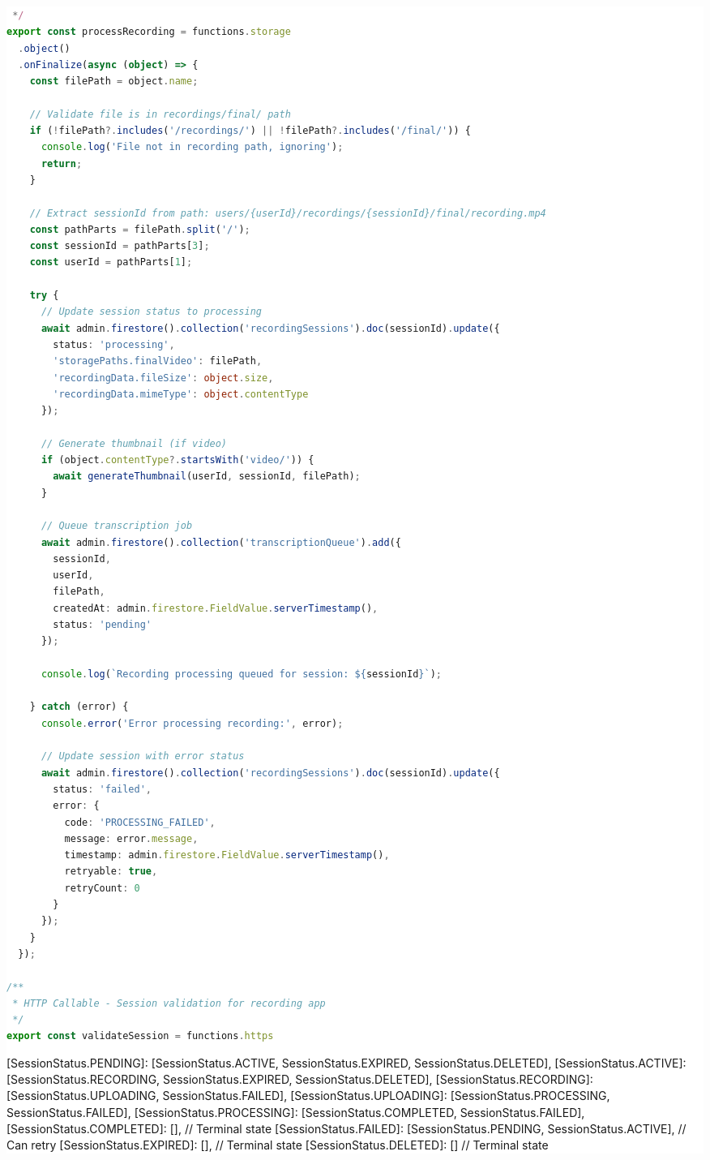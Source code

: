 ```typescript
 */
export const processRecording = functions.storage
  .object()
  .onFinalize(async (object) => {
    const filePath = object.name;
    
    // Validate file is in recordings/final/ path
    if (!filePath?.includes('/recordings/') || !filePath?.includes('/final/')) {
      console.log('File not in recording path, ignoring');
      return;
    }
    
    // Extract sessionId from path: users/{userId}/recordings/{sessionId}/final/recording.mp4
    const pathParts = filePath.split('/');
    const sessionId = pathParts[3];
    const userId = pathParts[1];
    
    try {
      // Update session status to processing
      await admin.firestore().collection('recordingSessions').doc(sessionId).update({
        status: 'processing',
        'storagePaths.finalVideo': filePath,
        'recordingData.fileSize': object.size,
        'recordingData.mimeType': object.contentType
      });
      
      // Generate thumbnail (if video)
      if (object.contentType?.startsWith('video/')) {
        await generateThumbnail(userId, sessionId, filePath);
      }
      
      // Queue transcription job
      await admin.firestore().collection('transcriptionQueue').add({
        sessionId,
        userId,
        filePath,
        createdAt: admin.firestore.FieldValue.serverTimestamp(),
        status: 'pending'
      });
      
      console.log(`Recording processing queued for session: ${sessionId}`);
      
    } catch (error) {
      console.error('Error processing recording:', error);
      
      // Update session with error status
      await admin.firestore().collection('recordingSessions').doc(sessionId).update({
        status: 'failed',
        error: {
          code: 'PROCESSING_FAILED',
          message: error.message,
          timestamp: admin.firestore.FieldValue.serverTimestamp(),
          retryable: true,
          retryCount: 0
        }
      });
    }
  });

/**
 * HTTP Callable - Session validation for recording app
 */
export const validateSession = functions.https
```

  [SessionStatus.PENDING]: [SessionStatus.ACTIVE, SessionStatus.EXPIRED, SessionStatus.DELETED],
  [SessionStatus.ACTIVE]: [SessionStatus.RECORDING, SessionStatus.EXPIRED, SessionStatus.DELETED],
  [SessionStatus.RECORDING]: [SessionStatus.UPLOADING, SessionStatus.FAILED],
  [SessionStatus.UPLOADING]: [SessionStatus.PROCESSING, SessionStatus.FAILED],
  [SessionStatus.PROCESSING]: [SessionStatus.COMPLETED, SessionStatus.FAILED],
  [SessionStatus.COMPLETED]: [], // Terminal state
  [SessionStatus.FAILED]: [SessionStatus.PENDING, SessionStatus.ACTIVE], // Can retry
  [SessionStatus.EXPIRED]: [], // Terminal state
  [SessionStatus.DELETED]: []  // Terminal state